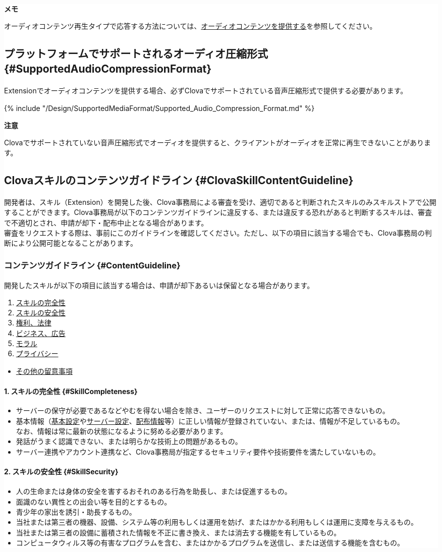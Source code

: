 <div class="note">
  <p><strong>メモ</strong></p>
  <p>オーディオコンテンツ再生タイプで応答する方法については、<a href="/CEK/Guides/Build_Custom_Extension.md#ProvideAudioContent">オーディオコンテンツを提供する</a>を参照してください。</p>
</div>


## プラットフォームでサポートされるオーディオ圧縮形式 {#SupportedAudioCompressionFormat}

Extensionでオーディオコンテンツを提供する場合、必ずClovaでサポートされている音声圧縮形式で提供する必要があります。

{% include "/Design/SupportedMediaFormat/Supported_Audio_Compression_Format.md" %}

<div class="danger">
  <p><strong>注意</strong></p>
  <p>Clovaでサポートされていない音声圧縮形式でオーディオを提供すると、クライアントがオーディオを正常に再生できないことがあります。</p>
</div>


## Clovaスキルのコンテンツガイドライン {#ClovaSkillContentGuideline}

開発者は、スキル（Extension）を開発した後、Clova事務局による審査を受け、適切であると判断されたスキルのみスキルストアで公開することができます。Clova事務局が以下のコンテンツガイドラインに違反する、または違反する恐れがあると判断するスキルは、審査で不適切とされ、申請が却下・配布中止となる場合があります。  
審査をリクエストする際は、事前にこのガイドラインを確認してください。ただし、以下の項目に該当する場合でも、Clova事務局の判断により公開可能となることがあります。


### コンテンツガイドライン {#ContentGuideline}
開発したスキルが以下の項目に該当する場合は、申請が却下あるいは保留となる場合があります。

1. [スキルの完全性](#SkillCompleteness)
2. [スキルの安全性](#SkillSecurity)
3. [権利、法律](#RightAndLegal)
4. [ビジネス、広告](#BusinessAndAd)
5. [モラル](#Morals)
6. [プライバシー](#Privacy)

* [その他の留意事項](#OtherNotices2)

#### 1. スキルの完全性 {#SkillCompleteness}

* サーバーの保守が必要であるなどやむを得ない場合を除き、ユーザーのリクエストに対して正常に応答できないもの。
* 基本情報（[基本設定](/DevConsole/Guides/CEK/Register_Extension.md#InputExtensionInfo)や[サーバー設定](/DevConsole/Guides/CEK/Register_Extension.md#SetServerConnection)、[配布情報](/DevConsole/Guides/CEK/Deploy_Extension.md#InputDeploymentInfo)等）に正しい情報が登録されていない、または、情報が不足しているもの。  
なお、情報は常に最新の状態になるように努める必要があります。
* 発話がうまく認識できない、または明らかな技術上の問題があるもの。
* サーバー連携やアカウント連携など、Clova事務局が指定するセキュリティ要件や技術要件を満たしていないもの。


#### 2. スキルの安全性 {#SkillSecurity}

* 人の生命または身体の安全を害するおそれのある行為を助長し、または促進するもの。
* 面識のない異性との出会い等を目的とするもの。
* 青少年の家出を誘引・助長するもの。
* 当社または第三者の機器、設備、システム等の利用もしくは運用を妨げ、またはかかる利用もしくは運用に支障を与えるもの。
* 当社または第三者の設備に蓄積された情報を不正に書き換え、または消去する機能を有しているもの。
* コンピュータウィルス等の有害なプログラムを含む、またはかかるプログラムを送信し、または送信する機能を含むもの。
